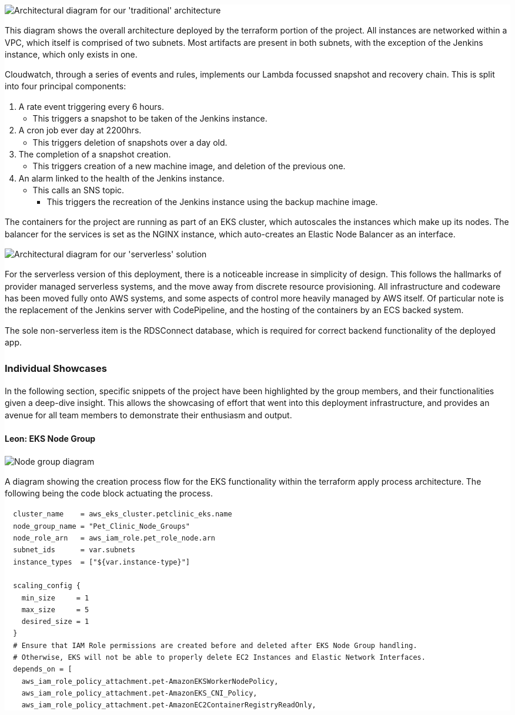 ![Architectural diagram for our 'traditional' architecture](https://i.imgur.com/hg9sB4j.png)

This diagram shows the overall architecture deployed by the terraform portion of the project. All instances are networked within a VPC, which itself is comprised of two subnets. Most artifacts are present in both subnets, with the exception of the Jenkins instance, which only exists in one.

Cloudwatch, through a series of events and rules, implements our Lambda focussed snapshot and recovery chain. This is split into four principal components:

1. A rate event triggering every 6 hours.
    + This triggers a snapshot to be taken of the Jenkins instance.
2. A cron job ever day at 2200hrs.
    + This triggers deletion of snapshots over a day old.
3. The completion of a snapshot creation.
    + This triggers creation of a new machine image, and deletion of the previous one.
4. An alarm linked to the health of the Jenkins instance.
    + This calls an SNS topic.
        + This triggers the recreation of the Jenkins instance using the backup machine image.

The containers for the project are running as part of an EKS cluster, which autoscales the instances which make up its nodes. The balancer for the services is set as the NGINX instance, which auto-creates an Elastic Node Balancer as an interface.

![Architectural diagram for our 'serverless' solution](https://i.imgur.com/gqndBRq.png)

For the serverless version of this deployment, there is a noticeable increase in simplicity of design. This follows the hallmarks of provider managed serverless systems, and the move away from discrete resource provisioning. All infrastructure and codeware has been moved fully onto AWS systems, and some aspects of control more heavily managed by AWS itself. Of particular note is the replacement of the Jenkins server with CodePipeline, and the hosting of the containers by an ECS backed system.

The sole non-serverless item is the RDSConnect database, which is required for correct backend functionality of the deployed app.

### Individual Showcases

In the following section, specific snippets of the project have been highlighted by the group members, and their functionalities given a deep-dive insight. This allows the showcasing of effort that went into this deployment infrastructure, and provides an avenue for all team members to demonstrate their enthusiasm and output.

#### Leon: EKS Node Group

![Node group diagram](https://i.imgur.com/QMB637K.png)

A diagram showing the creation process flow for the EKS functionality within the terraform apply process architecture. The following being the code block actuating the process.

```resource "aws_eks_node_group" "petclinic_eks_nodegrp" {
  cluster_name    = aws_eks_cluster.petclinic_eks.name
  node_group_name = "Pet_Clinic_Node_Groups"
  node_role_arn   = aws_iam_role.pet_role_node.arn
  subnet_ids      = var.subnets
  instance_types  = ["${var.instance-type}"]

  scaling_config {
    min_size     = 1
    max_size     = 5
    desired_size = 1
  }
  # Ensure that IAM Role permissions are created before and deleted after EKS Node Group handling.
  # Otherwise, EKS will not be able to properly delete EC2 Instances and Elastic Network Interfaces.
  depends_on = [
    aws_iam_role_policy_attachment.pet-AmazonEKSWorkerNodePolicy,
    aws_iam_role_policy_attachment.pet-AmazonEKS_CNI_Policy,
    aws_iam_role_policy_attachment.pet-AmazonEC2ContainerRegistryReadOnly,
```